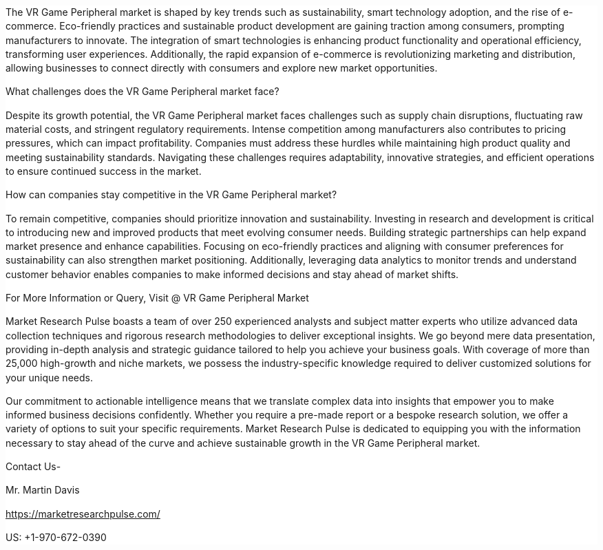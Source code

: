 The VR Game Peripheral market is shaped by key trends such as sustainability, smart technology adoption, and the rise of e-commerce. Eco-friendly practices and sustainable product development are gaining traction among consumers, prompting manufacturers to innovate. The integration of smart technologies is enhancing product functionality and operational efficiency, transforming user experiences. Additionally, the rapid expansion of e-commerce is revolutionizing marketing and distribution, allowing businesses to connect directly with consumers and explore new market opportunities.

What challenges does the VR Game Peripheral market face?

Despite its growth potential, the VR Game Peripheral market faces challenges such as supply chain disruptions, fluctuating raw material costs, and stringent regulatory requirements. Intense competition among manufacturers also contributes to pricing pressures, which can impact profitability. Companies must address these hurdles while maintaining high product quality and meeting sustainability standards. Navigating these challenges requires adaptability, innovative strategies, and efficient operations to ensure continued success in the market.

How can companies stay competitive in the VR Game Peripheral market?

To remain competitive, companies should prioritize innovation and sustainability. Investing in research and development is critical to introducing new and improved products that meet evolving consumer needs. Building strategic partnerships can help expand market presence and enhance capabilities. Focusing on eco-friendly practices and aligning with consumer preferences for sustainability can also strengthen market positioning. Additionally, leveraging data analytics to monitor trends and understand customer behavior enables companies to make informed decisions and stay ahead of market shifts.

For More Information or Query, Visit @ VR Game Peripheral Market

Market Research Pulse boasts a team of over 250 experienced analysts and subject matter experts who utilize advanced data collection techniques and rigorous research methodologies to deliver exceptional insights. We go beyond mere data presentation, providing in-depth analysis and strategic guidance tailored to help you achieve your business goals. With coverage of more than 25,000 high-growth and niche markets, we possess the industry-specific knowledge required to deliver customized solutions for your unique needs.

Our commitment to actionable intelligence means that we translate complex data into insights that empower you to make informed business decisions confidently. Whether you require a pre-made report or a bespoke research solution, we offer a variety of options to suit your specific requirements. Market Research Pulse is dedicated to equipping you with the information necessary to stay ahead of the curve and achieve sustainable growth in the VR Game Peripheral market.

Contact Us-

Mr. Martin Davis

https://marketresearchpulse.com/

US: +1-970-672-0390
